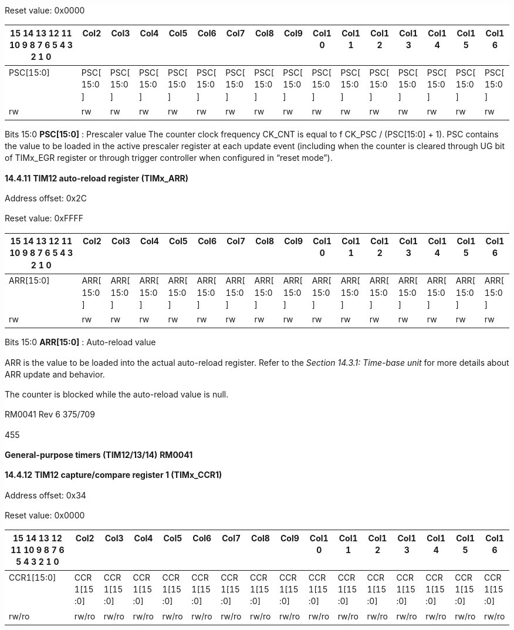 Reset value: 0x0000

|15 14 13 12 11 10 9 8 7 6 5 4 3 2 1 0|Col2|Col3|Col4|Col5|Col6|Col7|Col8|Col9|Col10|Col11|Col12|Col13|Col14|Col15|Col16|
|---|---|---|---|---|---|---|---|---|---|---|---|---|---|---|---|
|PSC[15:0]|PSC[15:0]|PSC[15:0]|PSC[15:0]|PSC[15:0]|PSC[15:0]|PSC[15:0]|PSC[15:0]|PSC[15:0]|PSC[15:0]|PSC[15:0]|PSC[15:0]|PSC[15:0]|PSC[15:0]|PSC[15:0]|PSC[15:0]|
|rw|rw|rw|rw|rw|rw|rw|rw|rw|rw|rw|rw|rw|rw|rw|rw|



Bits 15:0 **PSC[15:0]** : Prescaler value
The counter clock frequency CK_CNT is equal to f CK_PSC / (PSC[15:0] + 1).
PSC contains the value to be loaded in the active prescaler register at each update event
(including when the counter is cleared through UG bit of TIMx_EGR register or through
trigger controller when configured in “reset mode”).


**14.4.11** **TIM12 auto-reload register (TIMx_ARR)**


Address offset: 0x2C


Reset value: 0xFFFF

|15 14 13 12 11 10 9 8 7 6 5 4 3 2 1 0|Col2|Col3|Col4|Col5|Col6|Col7|Col8|Col9|Col10|Col11|Col12|Col13|Col14|Col15|Col16|
|---|---|---|---|---|---|---|---|---|---|---|---|---|---|---|---|
|ARR[15:0]|ARR[15:0]|ARR[15:0]|ARR[15:0]|ARR[15:0]|ARR[15:0]|ARR[15:0]|ARR[15:0]|ARR[15:0]|ARR[15:0]|ARR[15:0]|ARR[15:0]|ARR[15:0]|ARR[15:0]|ARR[15:0]|ARR[15:0]|
|rw|rw|rw|rw|rw|rw|rw|rw|rw|rw|rw|rw|rw|rw|rw|rw|



Bits 15:0 **ARR[15:0]** : Auto-reload value

ARR is the value to be loaded into the actual auto-reload register.
Refer to the _Section 14.3.1: Time-base unit_ for more details about ARR update and
behavior.

The counter is blocked while the auto-reload value is null.


RM0041 Rev 6 375/709



455


**General-purpose timers (TIM12/13/14)** **RM0041**


**14.4.12** **TIM12 capture/compare register 1 (TIMx_CCR1)**


Address offset: 0x34


Reset value: 0x0000

|15 14 13 12 11 10 9 8 7 6 5 4 3 2 1 0|Col2|Col3|Col4|Col5|Col6|Col7|Col8|Col9|Col10|Col11|Col12|Col13|Col14|Col15|Col16|
|---|---|---|---|---|---|---|---|---|---|---|---|---|---|---|---|
|CCR1[15:0]|CCR1[15:0]|CCR1[15:0]|CCR1[15:0]|CCR1[15:0]|CCR1[15:0]|CCR1[15:0]|CCR1[15:0]|CCR1[15:0]|CCR1[15:0]|CCR1[15:0]|CCR1[15:0]|CCR1[15:0]|CCR1[15:0]|CCR1[15:0]|CCR1[15:0]|
|rw/ro|rw/ro|rw/ro|rw/ro|rw/ro|rw/ro|rw/ro|rw/ro|rw/ro|rw/ro|rw/ro|rw/ro|rw/ro|rw/ro|rw/ro|rw/ro|
